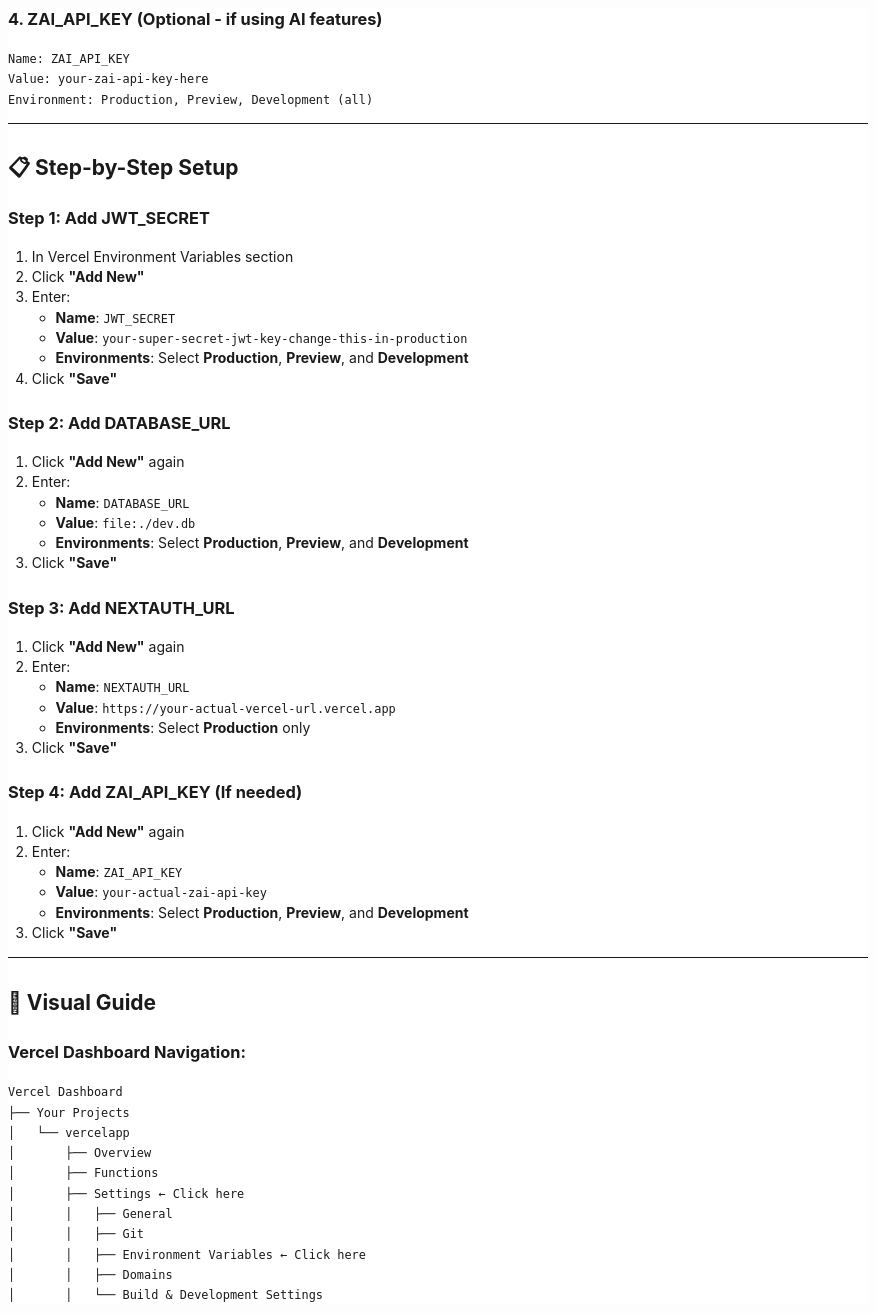 ### 4. **ZAI_API_KEY** (Optional - if using AI features)
```
Name: ZAI_API_KEY
Value: your-zai-api-key-here
Environment: Production, Preview, Development (all)
```

---

## 📋 Step-by-Step Setup

### **Step 1: Add JWT_SECRET**
1. In Vercel Environment Variables section
2. Click **"Add New"**
3. Enter:
   - **Name**: `JWT_SECRET`
   - **Value**: `your-super-secret-jwt-key-change-this-in-production`
   - **Environments**: Select **Production**, **Preview**, and **Development**
4. Click **"Save"**

### **Step 2: Add DATABASE_URL**
1. Click **"Add New"** again
2. Enter:
   - **Name**: `DATABASE_URL`
   - **Value**: `file:./dev.db`
   - **Environments**: Select **Production**, **Preview**, and **Development**
3. Click **"Save"**

### **Step 3: Add NEXTAUTH_URL**
1. Click **"Add New"** again
2. Enter:
   - **Name**: `NEXTAUTH_URL`
   - **Value**: `https://your-actual-vercel-url.vercel.app`
   - **Environments**: Select **Production** only
3. Click **"Save"**

### **Step 4: Add ZAI_API_KEY** (If needed)
1. Click **"Add New"** again
2. Enter:
   - **Name**: `ZAI_API_KEY`
   - **Value**: `your-actual-zai-api-key`
   - **Environments**: Select **Production**, **Preview**, and **Development**
3. Click **"Save"**

---

## 🎯 Visual Guide

### Vercel Dashboard Navigation:
```
Vercel Dashboard
├── Your Projects
│   └── vercelapp
│       ├── Overview
│       ├── Functions
│       ├── Settings ← Click here
│       │   ├── General
│       │   ├── Git
│       │   ├── Environment Variables ← Click here
│       │   ├── Domains
│       │   └── Build & Development Settings
```